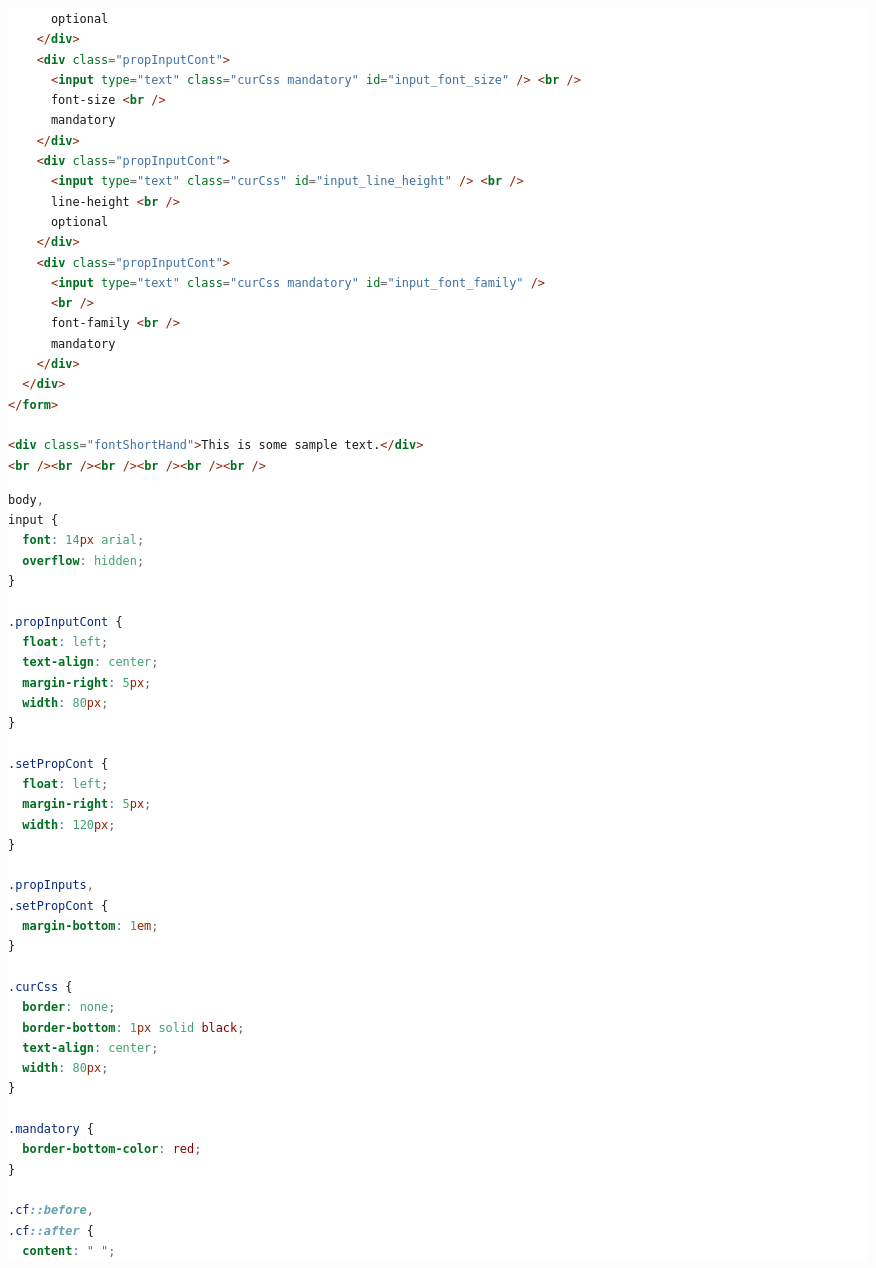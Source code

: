 ```html hidden
      optional
    </div>
    <div class="propInputCont">
      <input type="text" class="curCss mandatory" id="input_font_size" /> <br />
      font-size <br />
      mandatory
    </div>
    <div class="propInputCont">
      <input type="text" class="curCss" id="input_line_height" /> <br />
      line-height <br />
      optional
    </div>
    <div class="propInputCont">
      <input type="text" class="curCss mandatory" id="input_font_family" />
      <br />
      font-family <br />
      mandatory
    </div>
  </div>
</form>

<div class="fontShortHand">This is some sample text.</div>
<br /><br /><br /><br /><br /><br />
```

```css hidden
body,
input {
  font: 14px arial;
  overflow: hidden;
}

.propInputCont {
  float: left;
  text-align: center;
  margin-right: 5px;
  width: 80px;
}

.setPropCont {
  float: left;
  margin-right: 5px;
  width: 120px;
}

.propInputs,
.setPropCont {
  margin-bottom: 1em;
}

.curCss {
  border: none;
  border-bottom: 1px solid black;
  text-align: center;
  width: 80px;
}

.mandatory {
  border-bottom-color: red;
}

.cf::before,
.cf::after {
  content: " ";
```